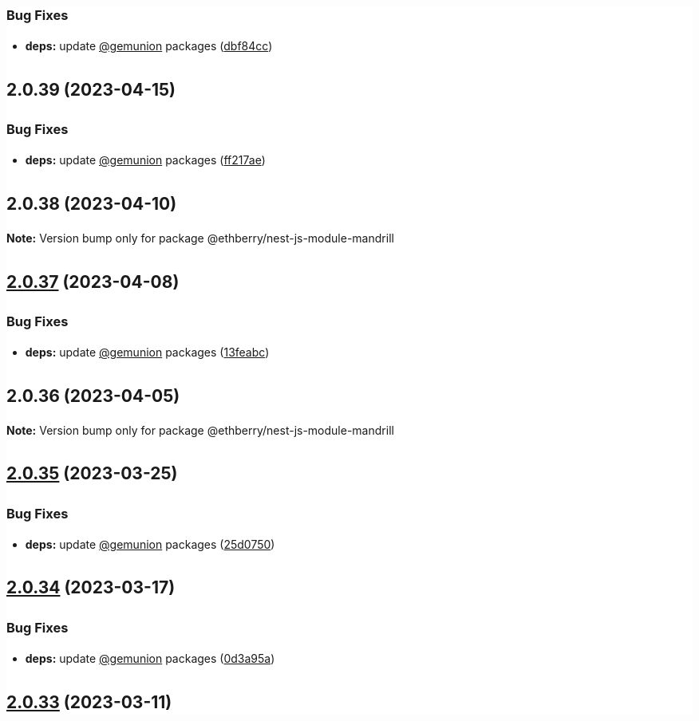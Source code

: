 ### Bug Fixes

- **deps:** update [@gemunion](https://github.com/gemunion) packages ([dbf84cc](https://github.com/ethberry/nestjs-packages/commit/dbf84ccd0b38f1bbb7093be908767a9ab3d26795))

## 2.0.39 (2023-04-15)

### Bug Fixes

- **deps:** update [@gemunion](https://github.com/gemunion) packages ([ff217ae](https://github.com/ethberry/nestjs-packages/commit/ff217ae8cbcef6e9eb8bf12a4e66c71e378d21f7))

## 2.0.38 (2023-04-10)

**Note:** Version bump only for package @ethberry/nest-js-module-mandrill

## [2.0.37](https://github.com/ethberry/nestjs-packages/compare/@ethberry/nest-js-module-mandrill@2.0.36...@ethberry/nest-js-module-mandrill@2.0.37) (2023-04-08)

### Bug Fixes

- **deps:** update [@gemunion](https://github.com/gemunion) packages ([13feabc](https://github.com/ethberry/nestjs-packages/commit/13feabcb5a7ff9a84a6329f40e3072903f0ec65f))

## 2.0.36 (2023-04-05)

**Note:** Version bump only for package @ethberry/nest-js-module-mandrill

## [2.0.35](https://github.com/ethberry/nestjs-packages/compare/@ethberry/nest-js-module-mandrill@2.0.34...@ethberry/nest-js-module-mandrill@2.0.35) (2023-03-25)

### Bug Fixes

- **deps:** update [@gemunion](https://github.com/gemunion) packages ([25d0750](https://github.com/ethberry/nestjs-packages/commit/25d07509e5edac58f2d32af34b683b829aa65c80))

## [2.0.34](https://github.com/ethberry/nestjs-packages/compare/@ethberry/nest-js-module-mandrill@2.0.33...@ethberry/nest-js-module-mandrill@2.0.34) (2023-03-17)

### Bug Fixes

- **deps:** update [@gemunion](https://github.com/gemunion) packages ([0d3a95a](https://github.com/ethberry/nestjs-packages/commit/0d3a95a44d3fd1b6fe5835753cbba82254773213))

## [2.0.33](https://github.com/ethberry/nestjs-packages/compare/@ethberry/nest-js-module-mandrill@2.0.32...@ethberry/nest-js-module-mandrill@2.0.33) (2023-03-11)
